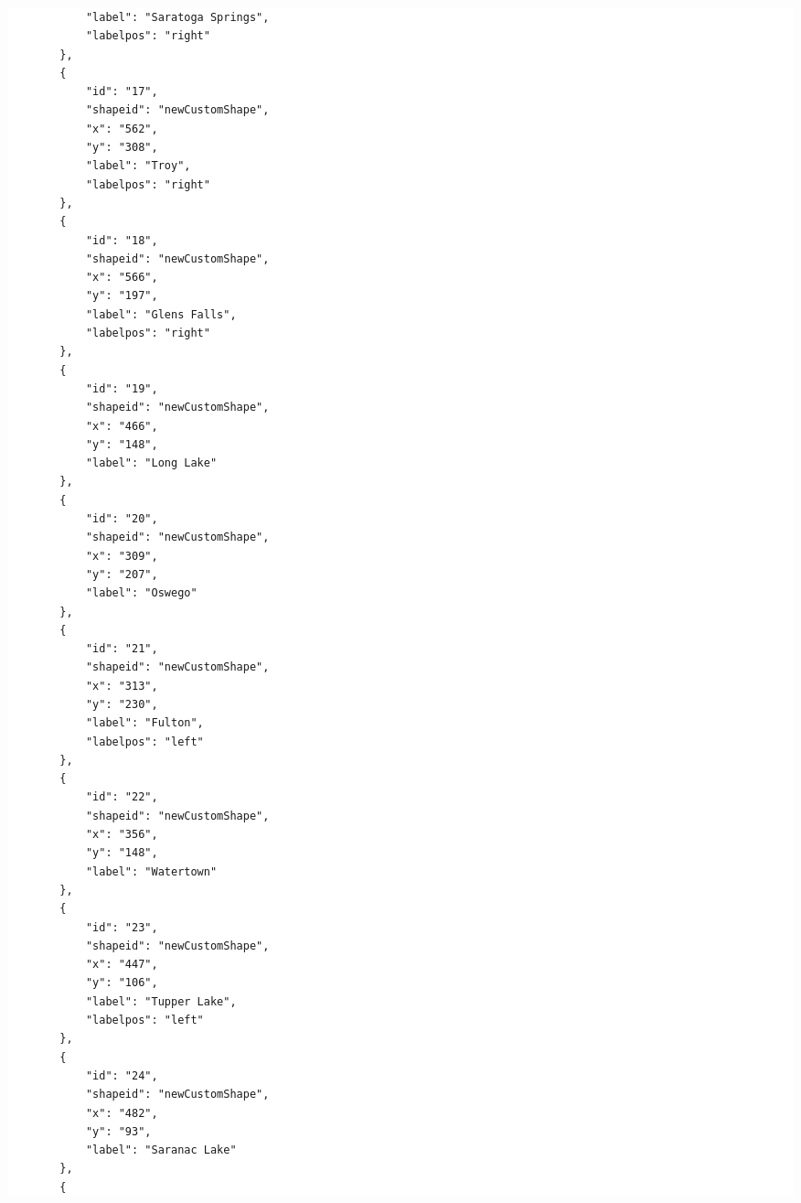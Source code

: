                 "label": "Saratoga Springs",
                "labelpos": "right"
            },
            {
                "id": "17",
                "shapeid": "newCustomShape",
                "x": "562",
                "y": "308",
                "label": "Troy",
                "labelpos": "right"
            },
            {
                "id": "18",
                "shapeid": "newCustomShape",
                "x": "566",
                "y": "197",
                "label": "Glens Falls",
                "labelpos": "right"
            },
            {
                "id": "19",
                "shapeid": "newCustomShape",
                "x": "466",
                "y": "148",
                "label": "Long Lake"
            },
            {
                "id": "20",
                "shapeid": "newCustomShape",
                "x": "309",
                "y": "207",
                "label": "Oswego"
            },
            {
                "id": "21",
                "shapeid": "newCustomShape",
                "x": "313",
                "y": "230",
                "label": "Fulton",
                "labelpos": "left"
            },
            {
                "id": "22",
                "shapeid": "newCustomShape",
                "x": "356",
                "y": "148",
                "label": "Watertown"
            },
            {
                "id": "23",
                "shapeid": "newCustomShape",
                "x": "447",
                "y": "106",
                "label": "Tupper Lake",
                "labelpos": "left"
            },
            {
                "id": "24",
                "shapeid": "newCustomShape",
                "x": "482",
                "y": "93",
                "label": "Saranac Lake"
            },
            {